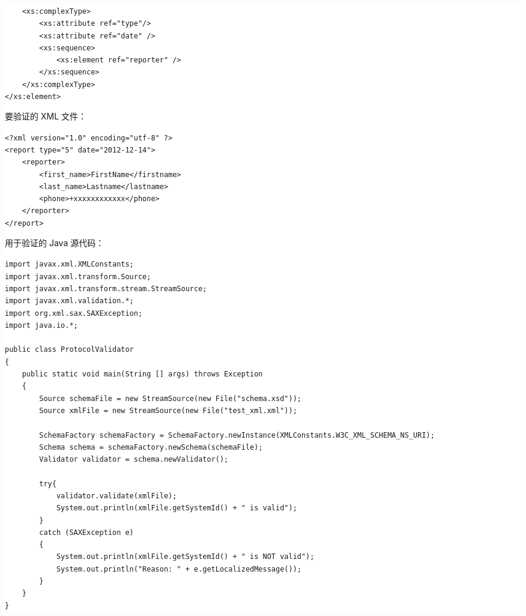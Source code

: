```
    <xs:complexType>
        <xs:attribute ref="type"/>
        <xs:attribute ref="date" />
        <xs:sequence>
            <xs:element ref="reporter" />
        </xs:sequence>
    </xs:complexType>
</xs:element> 
```

要验证的 XML 文件：

```
<?xml version="1.0" encoding="utf-8" ?>
<report type="5" date="2012-12-14">
    <reporter>
        <first_name>FirstName</firstname>
        <last_name>Lastname</lastname>
        <phone>+xxxxxxxxxxxx</phone>
    </reporter>
</report> 
```

用于验证的 Java 源代码：

```
import javax.xml.XMLConstants;
import javax.xml.transform.Source;
import javax.xml.transform.stream.StreamSource;
import javax.xml.validation.*;
import org.xml.sax.SAXException;
import java.io.*;

public class ProtocolValidator
{
    public static void main(String [] args) throws Exception
    {
        Source schemaFile = new StreamSource(new File("schema.xsd"));
        Source xmlFile = new StreamSource(new File("test_xml.xml"));

        SchemaFactory schemaFactory = SchemaFactory.newInstance(XMLConstants.W3C_XML_SCHEMA_NS_URI);
        Schema schema = schemaFactory.newSchema(schemaFile);
        Validator validator = schema.newValidator();

        try{
            validator.validate(xmlFile);
            System.out.println(xmlFile.getSystemId() + " is valid");
        }
        catch (SAXException e) 
        {
            System.out.println(xmlFile.getSystemId() + " is NOT valid");
            System.out.println("Reason: " + e.getLocalizedMessage());
        }
    }
} 
```
